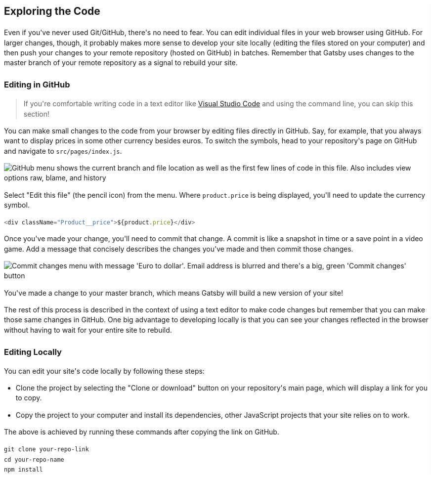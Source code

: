 ## Exploring the Code

Even if you've never used Git/GitHub, there's no need to fear. You can edit individual files in your web browser using GitHub. For larger changes, though, it probably makes more sense to develop your site locally (editing the files stored on your computer) and then push your changes to your remote repository (hosted on GitHub) in batches. Remember that Gatsby uses changes to the master branch of your remote repository as a signal to rebuild your site.

### Editing in GitHub

> If you're comfortable writing code in a text editor like [Visual Studio Code](https://code.visualstudio.com/) and using the command line, you can skip this section!

You can make small changes to the code from your browser by editing files directly in GitHub. Say, for example, that you always want to display prices in some other currency besides euros. To switch the symbols, head to your repository's page on GitHub and navigate to `src/pages/index.js`.

![GitHub menu shows the current branch and file location as well as the first few lines of code in this file. Also includes view options raw, blame, and history](/images/github-menu.png)

Select "Edit this file" (the pencil icon) from the menu. Where `product.price` is being displayed, you'll need to update the currency symbol.

```jsx:title=index.js
<div className="Product__price">${product.price}</div>
```

Once you've made your change, you'll need to commit that change. A commit is like a snapshot in time or a save point in a video game. Add a message that concisely describes the changes you've made and then commit those changes.

![Commit changes menu with message 'Euro to dollar'. Email address is blurred and there's a big, green 'Commit changes' button](/images/commit-change.png)

You've made a change to your master branch, which means Gatsby will build a new version of your site!

The rest of this process is described in the context of using a text editor to make code changes but remember that you can make those same changes in GitHub. One big advantage to developing locally is that you can see your changes reflected in the browser without having to wait for your entire site to rebuild.

### Editing Locally

You can edit your site's code locally by following these steps:

- Clone the project by selecting the "Clone or download" button on your repository's main page, which will display a link for you to copy.

- Copy the project to your computer and install its dependencies, other JavaScript projects that your site relies on to work.

The above is achieved by running these commands after copying the link on GitHub.

```shell
git clone your-repo-link
cd your-repo-name
npm install
```
